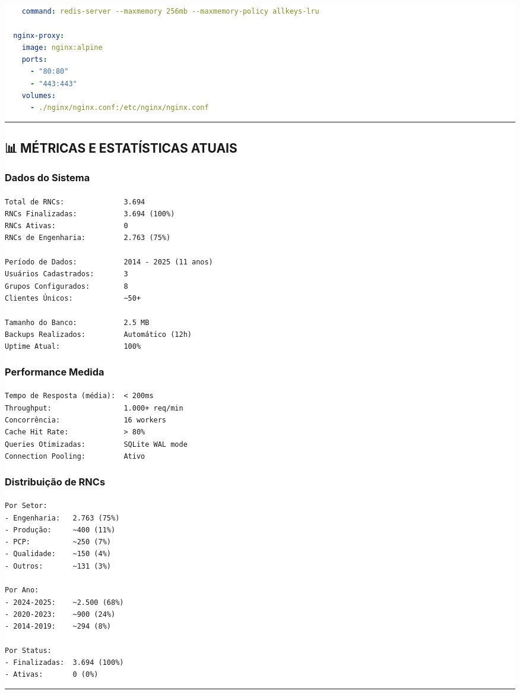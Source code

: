 ```yaml
    command: redis-server --maxmemory 256mb --maxmemory-policy allkeys-lru
  
  nginx-proxy:
    image: nginx:alpine
    ports:
      - "80:80"
      - "443:443"
    volumes:
      - ./nginx/nginx.conf:/etc/nginx/nginx.conf
```

---

## 📊 MÉTRICAS E ESTATÍSTICAS ATUAIS

### **Dados do Sistema**

```
Total de RNCs:              3.694
RNCs Finalizadas:           3.694 (100%)
RNCs Ativas:                0
RNCs de Engenharia:         2.763 (75%)

Período de Dados:           2014 - 2025 (11 anos)
Usuários Cadastrados:       3
Grupos Configurados:        8
Clientes Únicos:            ~50+

Tamanho do Banco:           2.5 MB
Backups Realizados:         Automático (12h)
Uptime Atual:               100%
```

### **Performance Medida**

```
Tempo de Resposta (média):  < 200ms
Throughput:                 1.000+ req/min
Concorrência:               16 workers
Cache Hit Rate:             > 80%
Queries Otimizadas:         SQLite WAL mode
Connection Pooling:         Ativo
```

### **Distribuição de RNCs**

```
Por Setor:
- Engenharia:   2.763 (75%)
- Produção:     ~400 (11%)
- PCP:          ~250 (7%)
- Qualidade:    ~150 (4%)
- Outros:       ~131 (3%)

Por Ano:
- 2024-2025:    ~2.500 (68%)
- 2020-2023:    ~900 (24%)
- 2014-2019:    ~294 (8%)

Por Status:
- Finalizadas:  3.694 (100%)
- Ativas:       0 (0%)
```

---